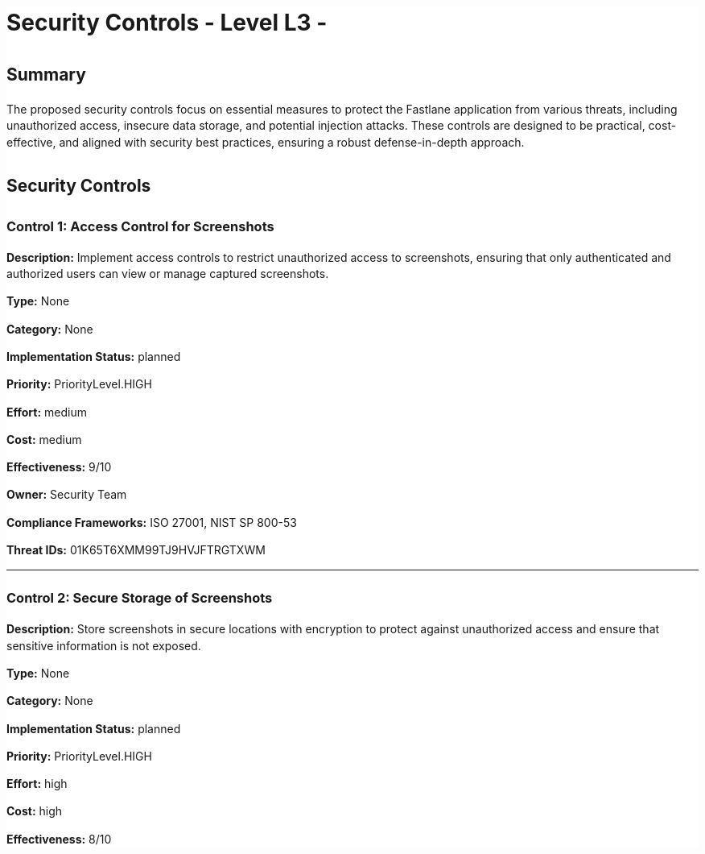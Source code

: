 # Security Controls - Level L3 - 

## Summary

The proposed security controls focus on essential measures to protect the Fastlane application from various threats, including unauthorized access, insecure data storage, and potential injection attacks. These controls are designed to be practical, cost-effective, and aligned with security best practices, ensuring a robust defense-in-depth approach.

## Security Controls

### Control 1: Access Control for Screenshots

**Description:** Implement access controls to restrict unauthorized access to screenshots, ensuring that only authenticated and authorized users can view or manage captured screenshots.

**Type:** None

**Category:** None

**Implementation Status:** planned

**Priority:** PriorityLevel.HIGH

**Effort:** medium

**Cost:** medium

**Effectiveness:** 9/10

**Owner:** Security Team

**Compliance Frameworks:** ISO 27001, NIST SP 800-53

**Threat IDs:** 01K65T6XMM99TJ9HVJFTRGTXWM

---

### Control 2: Secure Storage of Screenshots

**Description:** Store screenshots in secure locations with encryption to protect against unauthorized access and ensure that sensitive information is not exposed.

**Type:** None

**Category:** None

**Implementation Status:** planned

**Priority:** PriorityLevel.HIGH

**Effort:** high

**Cost:** high

**Effectiveness:** 8/10
